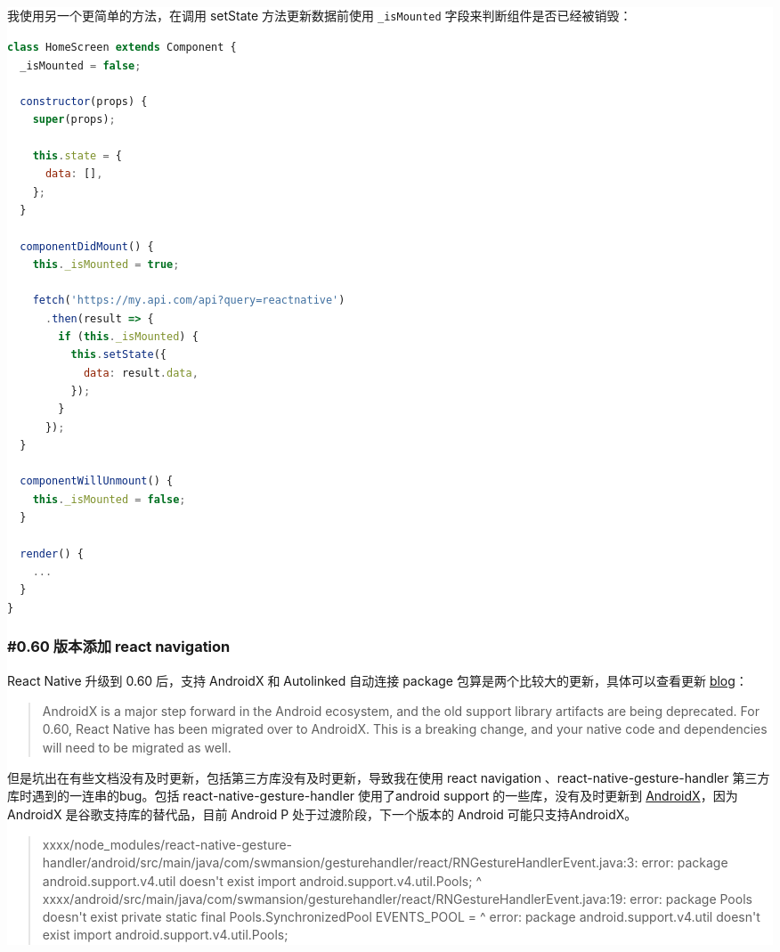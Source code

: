我使用另一个更简单的方法，在调用 setState 方法更新数据前使用 `_isMounted` 字段来判断组件是否已经被销毁：

```javascript
class HomeScreen extends Component {
  _isMounted = false;

  constructor(props) {
    super(props);

    this.state = {
      data: [],
    };
  }

  componentDidMount() {
    this._isMounted = true;

    fetch('https://my.api.com/api?query=reactnative')
      .then(result => {
        if (this._isMounted) {
          this.setState({
            data: result.data,
          });
        }
      });
  }

  componentWillUnmount() {
    this._isMounted = false;
  }

  render() {
    ...
  }
}

```

### #0.60 版本添加 react navigation

React Native 升级到 0.60 后，支持 AndroidX 和 Autolinked 自动连接 package 包算是两个比较大的更新，具体可以查看更新 [blog](https://facebook.github.io/react-native/blog/2019/07/03/version-60)：

> AndroidX is a major step forward in the Android ecosystem, and the old support library artifacts are being deprecated. For 0.60, React Native has been migrated over to AndroidX. This is a breaking change, and your native code and dependencies will need to be migrated as well.

但是坑出在有些文档没有及时更新，包括第三方库没有及时更新，导致我在使用 react navigation 、react-native-gesture-handler 第三方库时遇到的一连串的bug。包括 react-native-gesture-handler 使用了android support 的一些库，没有及时更新到 [AndroidX](https://developer.android.com/jetpack/androidx?hl=zh-cn)，因为 AndroidX 是谷歌支持库的替代品，目前 Android P 处于过渡阶段，下一个版本的 Android 可能只支持AndroidX。

> xxxx/node_modules/react-native-gesture-handler/android/src/main/java/com/swmansion/gesturehandler/react/RNGestureHandlerEvent.java:3: error: package android.support.v4.util doesn't exist import android.support.v4.util.Pools; ^ xxxx/android/src/main/java/com/swmansion/gesturehandler/react/RNGestureHandlerEvent.java:19: error: package Pools doesn't exist private static final Pools.SynchronizedPool<RNGestureHandlerEvent> EVENTS_POOL = ^ error: package android.support.v4.util doesn't exist  import android.support.v4.util.Pools;
